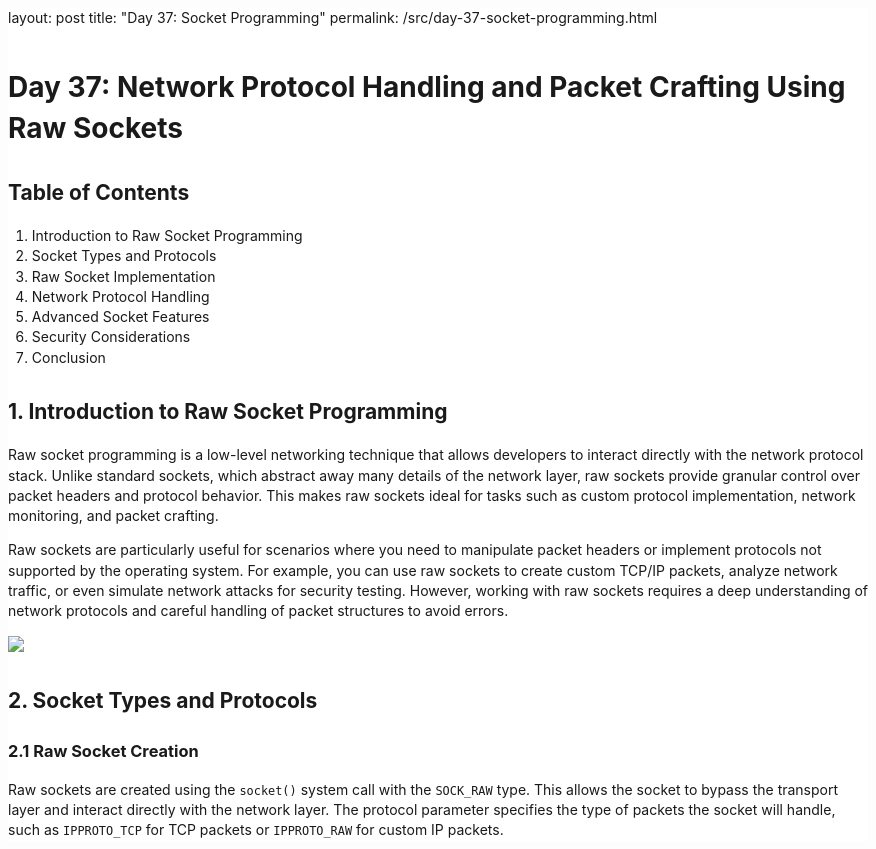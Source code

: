 
layout: post
title: "Day 37: Socket Programming"
permalink: /src/day-37-socket-programming.html


# Day 37: Network Protocol Handling and Packet Crafting Using Raw Sockets

## Table of Contents

1. Introduction to Raw Socket Programming
2. Socket Types and Protocols
3. Raw Socket Implementation
4. Network Protocol Handling
5. Advanced Socket Features
6. Security Considerations
7. Conclusion

## 1. Introduction to Raw Socket Programming

Raw socket programming is a low-level networking technique that allows developers to interact directly with the network protocol stack. Unlike standard sockets, which abstract away many details of the network layer, raw sockets provide granular control over packet headers and protocol behavior. This makes raw sockets ideal for tasks such as custom protocol implementation, network monitoring, and packet crafting.

Raw sockets are particularly useful for scenarios where you need to manipulate packet headers or implement protocols not supported by the operating system. For example, you can use raw sockets to create custom TCP/IP packets, analyze network traffic, or even simulate network attacks for security testing. However, working with raw sockets requires a deep understanding of network protocols and careful handling of packet structures to avoid errors.

[![](https://mermaid.ink/img/pako:eNqNkstuwjAQRX_FmjWgEAgJXrAJ6wqRrqpsLGeAiMRO_SiliH_v0ITyVNV445l7fXTH8QGkLhA4WHz3qCTOS7E2os4Vo68RxpWybIRyLK1KVO6xvxQ7lmm5xSfaC7qdNttHIUPzgSZXrdKi-7PZhcVZalA4ZIZa9gp_sdz5M3SdkenGlVrZP-Fi5dhruqBU_2CnopK-OsWRG5Rb62v75EQ37SmKKm7AnUKednDO5liVtLlxtdoDyKBtaBq8R10HXKJE4t15b9K198DZwmiJ1v5aoQc1mlqUBb2Cw-lgDm6DNebAaVvgSvjK5ZCrI1mFdzrbKwncGY89MNqvN-fCNwXdUfeCzk36329aU7kSlW1r4Af4BB4Gw8EooDWNoiBOhmHUgz3wfjRKBkGYTMJonCQh9Y89-PpBBINpQGsYhNNxHCeTID5-Az966Po?type=png)](https://mermaid.live/edit#pako:eNqNkstuwjAQRX_FmjWgEAgJXrAJ6wqRrqpsLGeAiMRO_SiliH_v0ITyVNV445l7fXTH8QGkLhA4WHz3qCTOS7E2os4Vo68RxpWybIRyLK1KVO6xvxQ7lmm5xSfaC7qdNttHIUPzgSZXrdKi-7PZhcVZalA4ZIZa9gp_sdz5M3SdkenGlVrZP-Fi5dhruqBU_2CnopK-OsWRG5Rb62v75EQ37SmKKm7AnUKednDO5liVtLlxtdoDyKBtaBq8R10HXKJE4t15b9K198DZwmiJ1v5aoQc1mlqUBb2Cw-lgDm6DNebAaVvgSvjK5ZCrI1mFdzrbKwncGY89MNqvN-fCNwXdUfeCzk36329aU7kSlW1r4Af4BB4Gw8EooDWNoiBOhmHUgz3wfjRKBkGYTMJonCQh9Y89-PpBBINpQGsYhNNxHCeTID5-Az966Po)

## 2. Socket Types and Protocols

### 2.1 Raw Socket Creation

Raw sockets are created using the `socket()` system call with the `SOCK_RAW` type. This allows the socket to bypass the transport layer and interact directly with the network layer. The protocol parameter specifies the type of packets the socket will handle, such as `IPPROTO_TCP` for TCP packets or `IPPROTO_RAW` for custom IP packets.
